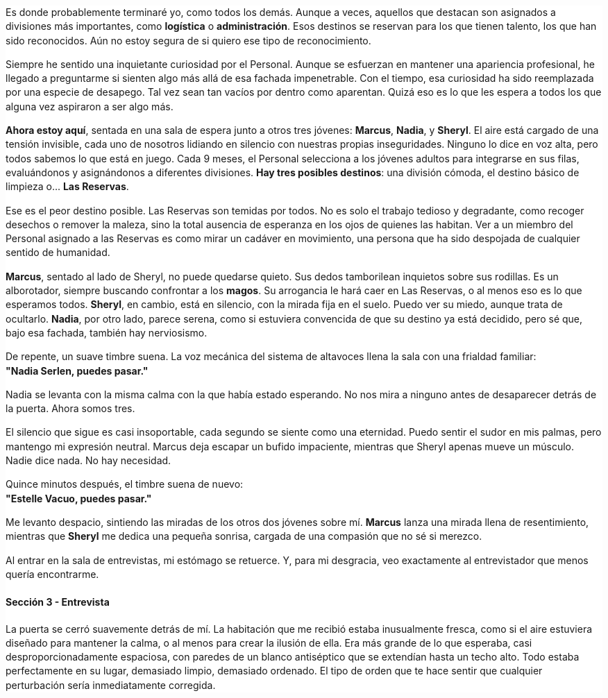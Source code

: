Es donde probablemente terminaré yo, como todos los demás. Aunque a veces, aquellos que destacan son asignados a divisiones más importantes, como **logística** o **administración**. Esos destinos se reservan para los que tienen talento, los que han sido reconocidos. Aún no estoy segura de si quiero ese tipo de reconocimiento.

Siempre he sentido una inquietante curiosidad por el Personal. Aunque se esfuerzan en mantener una apariencia profesional, he llegado a preguntarme si sienten algo más allá de esa fachada impenetrable. Con el tiempo, esa curiosidad ha sido reemplazada por una especie de desapego. Tal vez sean tan vacíos por dentro como aparentan. Quizá eso es lo que les espera a todos los que alguna vez aspiraron a ser algo más.

**Ahora estoy aquí**, sentada en una sala de espera junto a otros tres jóvenes: **Marcus**, **Nadia**, y **Sheryl**. El aire está cargado de una tensión invisible, cada uno de nosotros lidiando en silencio con nuestras propias inseguridades. Ninguno lo dice en voz alta, pero todos sabemos lo que está en juego. Cada 9 meses, el Personal selecciona a los jóvenes adultos para integrarse en sus filas, evaluándonos y asignándonos a diferentes divisiones. **Hay tres posibles destinos**: una división cómoda, el destino básico de limpieza o... **Las Reservas**.

Ese es el peor destino posible. Las Reservas son temidas por todos. No es solo el trabajo tedioso y degradante, como recoger desechos o remover la maleza, sino la total ausencia de esperanza en los ojos de quienes las habitan. Ver a un miembro del Personal asignado a las Reservas es como mirar un cadáver en movimiento, una persona que ha sido despojada de cualquier sentido de humanidad.

**Marcus**, sentado al lado de Sheryl, no puede quedarse quieto. Sus dedos tamborilean inquietos sobre sus rodillas. Es un alborotador, siempre buscando confrontar a los **magos**. Su arrogancia le hará caer en Las Reservas, o al menos eso es lo que esperamos todos. **Sheryl**, en cambio, está en silencio, con la mirada fija en el suelo. Puedo ver su miedo, aunque trata de ocultarlo. **Nadia**, por otro lado, parece serena, como si estuviera convencida de que su destino ya está decidido, pero sé que, bajo esa fachada, también hay nerviosismo.

De repente, un suave timbre suena. La voz mecánica del sistema de altavoces llena la sala con una frialdad familiar:  
**"Nadia Serlen, puedes pasar."**

Nadia se levanta con la misma calma con la que había estado esperando. No nos mira a ninguno antes de desaparecer detrás de la puerta. Ahora somos tres.

El silencio que sigue es casi insoportable, cada segundo se siente como una eternidad. Puedo sentir el sudor en mis palmas, pero mantengo mi expresión neutral. Marcus deja escapar un bufido impaciente, mientras que Sheryl apenas mueve un músculo. Nadie dice nada. No hay necesidad.

Quince minutos después, el timbre suena de nuevo:  
**"Estelle Vacuo, puedes pasar."**

Me levanto despacio, sintiendo las miradas de los otros dos jóvenes sobre mí. **Marcus** lanza una mirada llena de resentimiento, mientras que **Sheryl** me dedica una pequeña sonrisa, cargada de una compasión que no sé si merezco.

Al entrar en la sala de entrevistas, mi estómago se retuerce. Y, para mi desgracia, veo exactamente al entrevistador que menos quería encontrarme.
####  Sección 3 - Entrevista

La puerta se cerró suavemente detrás de mí. La habitación que me recibió estaba inusualmente fresca, como si el aire estuviera diseñado para mantener la calma, o al menos para crear la ilusión de ella. Era más grande de lo que esperaba, casi desproporcionadamente espaciosa, con paredes de un blanco antiséptico que se extendían hasta un techo alto. Todo estaba perfectamente en su lugar, demasiado limpio, demasiado ordenado. El tipo de orden que te hace sentir que cualquier perturbación sería inmediatamente corregida.
